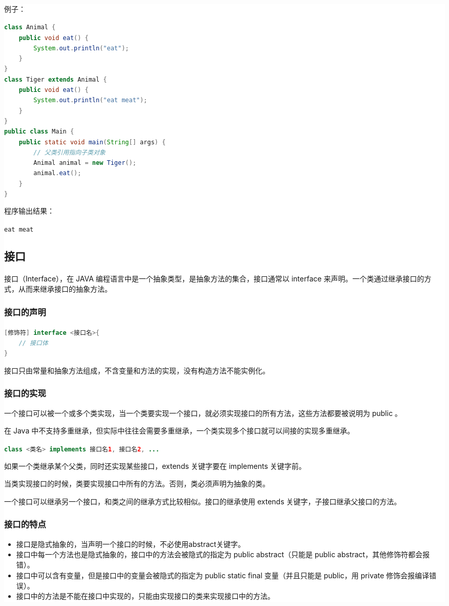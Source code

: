 例子：

```java
class Animal {
    public void eat() {
        System.out.println("eat");
    }
}
class Tiger extends Animal {
    public void eat() {
        System.out.println("eat meat");
    }
}
public class Main {
    public static void main(String[] args) {
        // 父类引用指向子类对象
        Animal animal = new Tiger();
        animal.eat();
    }
}
```

程序输出结果：

```plain
eat meat
```

## 接口
接口（Interface），在 JAVA 编程语言中是一个抽象类型，是抽象方法的集合，接口通常以 interface 来声明。一个类通过继承接口的方式，从而来继承接口的抽象方法。

### 接口的声明
```java
[修饰符] interface <接口名>{
	// 接口体
}
```

接口只由常量和抽象方法组成，不含变量和方法的实现，没有构造方法不能实例化。

### 接口的实现
一个接口可以被一个或多个类实现，当一个类要实现一个接口，就必须实现接口的所有方法，这些方法都要被说明为 public 。

在 Java 中不支持多重继承，但实际中往往会需要多重继承，一个类实现多个接口就可以间接的实现多重继承。

```java
class <类名> implements 接口名1, 接口名2, ...
```

如果一个类继承某个父类，同时还实现某些接口，extends 关键字要在 implements 关键字前。

当类实现接口的时候，类要实现接口中所有的方法。否则，类必须声明为抽象的类。

一个接口可以继承另一个接口，和类之间的继承方式比较相似。接口的继承使用 extends 关键字，子接口继承父接口的方法。

### 接口的特点
+  接口是隐式抽象的，当声明一个接口的时候，不必使用abstract关键字。 
+  接口中每一个方法也是隐式抽象的，接口中的方法会被隐式的指定为 public abstract（只能是 public abstract，其他修饰符都会报错）。 
+  接口中可以含有变量，但是接口中的变量会被隐式的指定为 public static final 变量（并且只能是 public，用 private 修饰会报编译错误）。 
+  接口中的方法是不能在接口中实现的，只能由实现接口的类来实现接口中的方法。 
